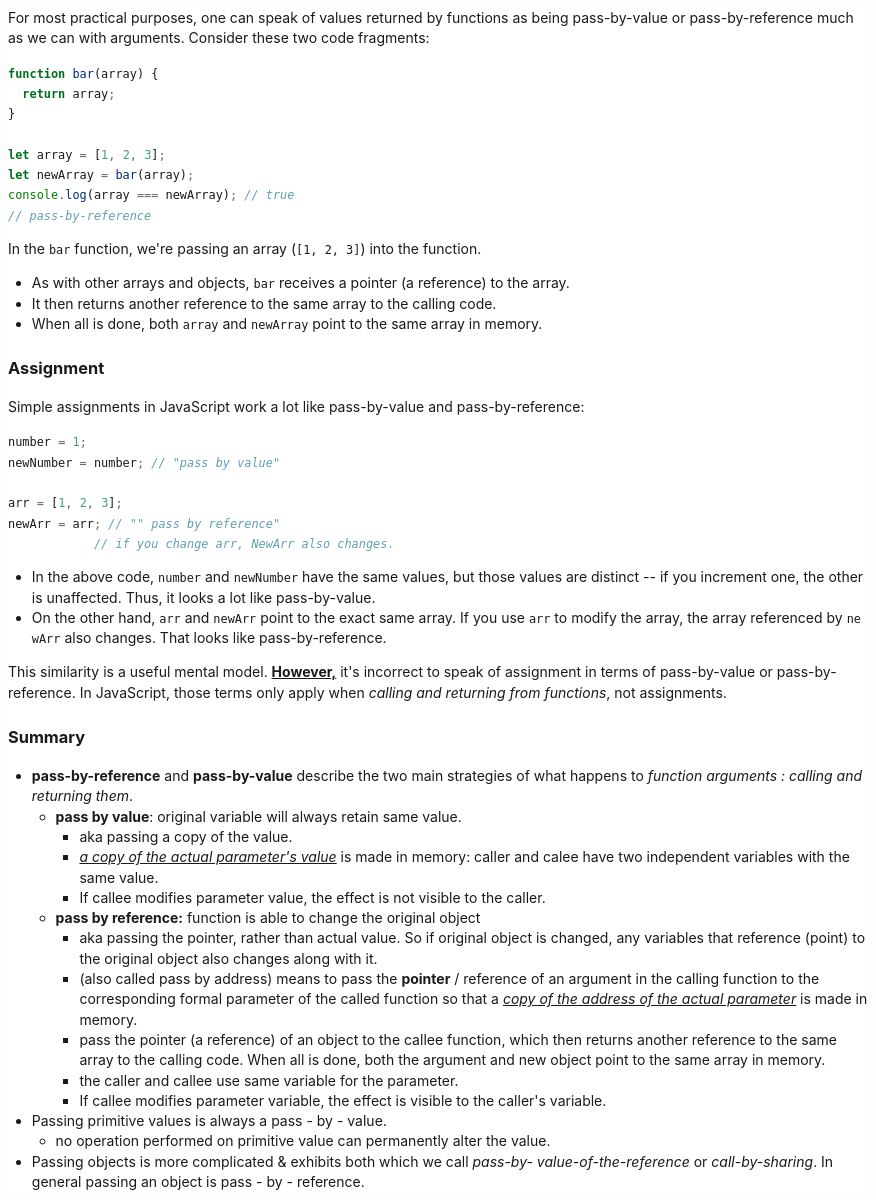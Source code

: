 For most practical purposes, one can speak of values returned by functions as being pass-by-value or pass-by-reference much as we can with arguments. Consider these two code fragments:

```js
function bar(array) {
  return array;
}

let array = [1, 2, 3];
let newArray = bar(array); 
console.log(array === newArray); // true
// pass-by-reference
```

In the `bar` function, we're passing an array (`[1, 2, 3]`) into the function. 

- As with other arrays and objects, `bar` receives a pointer (a reference) to the array. 
- It then returns another reference to the same array to the calling code. 
- When all is done, both `array` and `newArray` point to the same array in memory.

### Assignment

Simple assignments in JavaScript work a lot like pass-by-value and pass-by-reference:

```js
number = 1;
newNumber = number; // "pass by value"

arr = [1, 2, 3];
newArr = arr; // "" pass by reference"
			// if you change arr, NewArr also changes. 
```

- In the above code, `number` and `newNumber` have the same values, but those values are distinct -- if you increment one, the other is unaffected. Thus, it looks a lot like pass-by-value. 
- On the other hand, `arr` and `newArr` point to the exact same array. If you use `arr` to modify the array, the array referenced by `newArr` also changes. That looks like pass-by-reference. 

This similarity is a useful mental model. **<u>However,</u>** it's incorrect to speak of assignment in terms of pass-by-value or pass-by-reference. In JavaScript, those terms only apply when *calling and returning from functions*, not assignments. 

### Summary

- **pass-by-reference** and **pass-by-value** describe the two main strategies of what happens to *function arguments : calling and returning them*.
  - **pass by value**: original variable will always retain same value. 
    - aka passing a copy of the value. 
    - <u>*a copy of the actual parameter's value*</u> is made in memory: caller and calee have two independent variables with the same value. 
    - If callee modifies parameter value, the effect is not visible to the caller. 
  - **pass by reference:** function is able to change the original object 
    - aka passing the pointer, rather than actual value. So if original object is changed, any variables that reference (point) to the original object also changes along with it. 
    - (also called pass by address) means to pass the **pointer** / reference of an argument in the calling function to the corresponding formal parameter of the called function so that a <u>*copy of the address of the actual parameter*</u> is made in memory. 
    - pass the pointer (a reference) of an object to the callee function, which then returns another reference to the same array to the calling code. When all is done, both the argument and new object point to the same array in memory.
    - the caller and callee use same variable for the parameter. 
    - If callee modifies parameter variable, the effect is visible to the caller's variable. 
- Passing primitive values is always a pass - by - value.
  - no operation performed on primitive value can permanently alter the value. 
- Passing objects is more complicated & exhibits both which we call *pass-by- value-of-the-reference* or *call-by-sharing*. In general passing an object is pass - by - reference. 